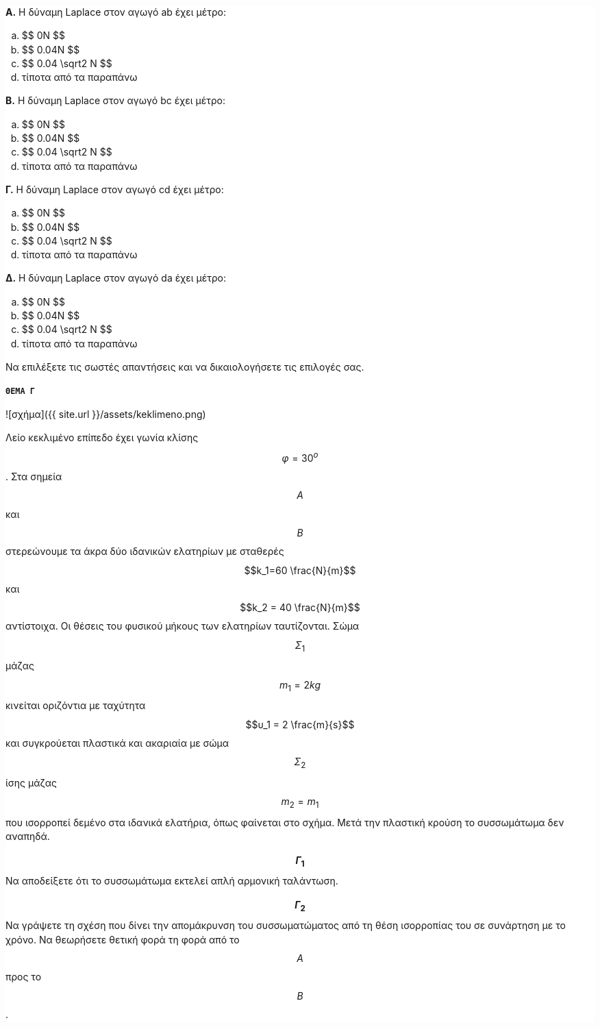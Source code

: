 **Α.** Η δύναμη Laplace στον αγωγό ab έχει μέτρο:

<ol type = "a">
	<li>$$ 0N $$</li> 
	<li>$$ 0.04N $$</li>
	<li>$$ 0.04 \sqrt2 N $$</li>
	<li> τίποτα από τα παραπάνω </li>
</ol>

**Β.** Η δύναμη Laplace στον αγωγό bc έχει μέτρο:

<ol type = "a">
	<li>$$ 0N $$</li> 
	<li>$$ 0.04N $$</li>
	<li>$$ 0.04 \sqrt2 N $$</li>
	<li> τίποτα από τα παραπάνω </li>
</ol>


**Γ.** Η δύναμη Laplace στον αγωγό cd έχει μέτρο:

<ol type = "a">
	<li>$$ 0N $$</li> 
	<li>$$ 0.04N $$</li>
	<li>$$ 0.04 \sqrt2 N $$</li>
	<li> τίποτα από τα παραπάνω </li>
</ol>


**Δ.** Η δύναμη Laplace στον αγωγό da έχει μέτρο:

<ol type = "a">
	<li>$$ 0N $$</li> 
	<li>$$ 0.04N $$</li>
	<li>$$ 0.04 \sqrt2 N $$</li>
	<li> τίποτα από τα παραπάνω </li>
</ol>

Να επιλέξετε τις σωστές απαντήσεις και να δικαιολογήσετε τις επιλογές σας.

**`ΘΕΜΑ Γ`**

![σχήμα]({{ site.url }}/assets/keklimeno.png)

Λείο κεκλιμένο επίπεδο έχει γωνία κλίσης $$φ=30^ο$$. Στα σημεία $$Α$$ και $$Β$$ στερεώνουμε τα 
άκρα δύο ιδανικών ελατηρίων με σταθερές $$k_1=60 \frac{Ν}{m}$$ και $$k_2 = 40 \frac{Ν}{m}$$ 
αντίστοιχα. Οι θέσεις του φυσικού μήκους των ελατηρίων ταυτίζονται. Σώμα $$Σ_1$$ μάζας $$m_1 = 2 kg$$ κινείται 
οριζόντια με ταχύτητα $$υ_1 = 2 \frac{m}{s}$$ και συγκρούεται πλαστικά και ακαριαία με σώμα $$Σ_2$$ ίσης μάζας $$m_2=m_1$$ που
ισορροπεί δεμένο στα ιδανικά ελατήρια, όπως φαίνεται στο σχήμα. Μετά την πλαστική κρούση το συσσωμάτωμα δεν αναπηδά.


**$$Γ_1$$** Να αποδείξετε ότι το συσσωμάτωμα εκτελεί απλή αρμονική ταλάντωση.

**$$Γ_2$$** Να γράψετε τη σχέση που δίνει την απομάκρυνση του συσσωματώματος από τη θέση 
ισορροπίας του σε συνάρτηση με το χρόνο. Να θεωρήσετε θετική φορά τη φορά από το $$Α$$
προς το $$Β$$. 
